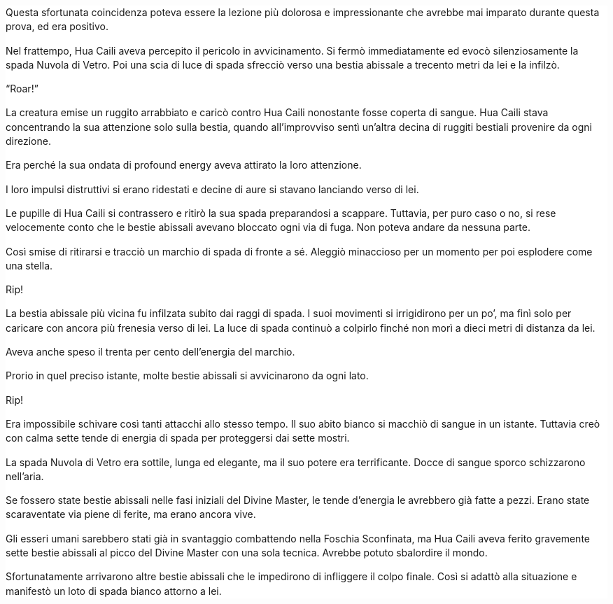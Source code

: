 
Questa sfortunata coincidenza poteva essere la lezione più dolorosa e impressionante che avrebbe mai imparato durante questa prova, ed era positivo.


Nel frattempo, Hua Caili aveva percepito il pericolo in avvicinamento. Si fermò immediatamente ed evocò silenziosamente la spada Nuvola di Vetro. Poi una scia di luce di spada sfrecciò verso una bestia abissale a trecento metri da lei e la infilzò.


“Roar!”

La creatura emise un ruggito arrabbiato e caricò contro Hua Caili nonostante fosse coperta di sangue. Hua Caili stava concentrando la sua attenzione solo sulla bestia, quando all’improvviso sentì un’altra decina di ruggiti bestiali provenire da ogni direzione.


Era perché la sua ondata di profound energy aveva attirato la loro attenzione.


I loro impulsi distruttivi si erano ridestati e decine di aure si stavano lanciando verso di lei.

Le pupille di Hua Caili si contrassero e ritirò la sua spada preparandosi a scappare. Tuttavia, per puro caso o no, si rese velocemente conto che le bestie abissali avevano bloccato ogni via di fuga. Non poteva andare da nessuna parte.


Così smise di ritirarsi e tracciò un marchio di spada di fronte a sé. Aleggiò minaccioso per un momento per poi esplodere come una stella.


Rip!


La bestia abissale più vicina fu infilzata subito dai raggi di spada. I suoi movimenti si irrigidirono per un po’, ma finì solo per caricare con ancora più frenesia verso di lei. La luce di spada continuò a colpirlo finché non morì a dieci metri di distanza da lei.


Aveva anche speso il trenta per cento dell’energia del marchio.


Prorio in quel preciso istante, molte bestie abissali si avvicinarono da ogni lato.


Rip!


Era impossibile schivare così tanti attacchi allo stesso tempo. Il suo abito bianco si macchiò di sangue in un istante. Tuttavia creò con calma sette tende di energia di spada per proteggersi dai sette mostri.

La spada Nuvola di Vetro era sottile, lunga ed elegante, ma il suo potere era terrificante. Docce di sangue sporco schizzarono nell’aria.

Se fossero state bestie abissali nelle fasi iniziali del Divine Master, le tende d’energia le avrebbero già fatte a pezzi. Erano state scaraventate via piene di ferite, ma erano ancora vive.


Gli esseri umani sarebbero stati già in svantaggio combattendo nella Foschia Sconfinata, ma Hua Caili aveva ferito gravemente sette bestie abissali al picco del Divine Master con una sola tecnica. Avrebbe potuto sbalordire il mondo.


Sfortunatamente arrivarono altre bestie abissali che le impedirono di infliggere il colpo finale. Così si adattò alla situazione e manifestò un loto di spada bianco attorno a lei.
